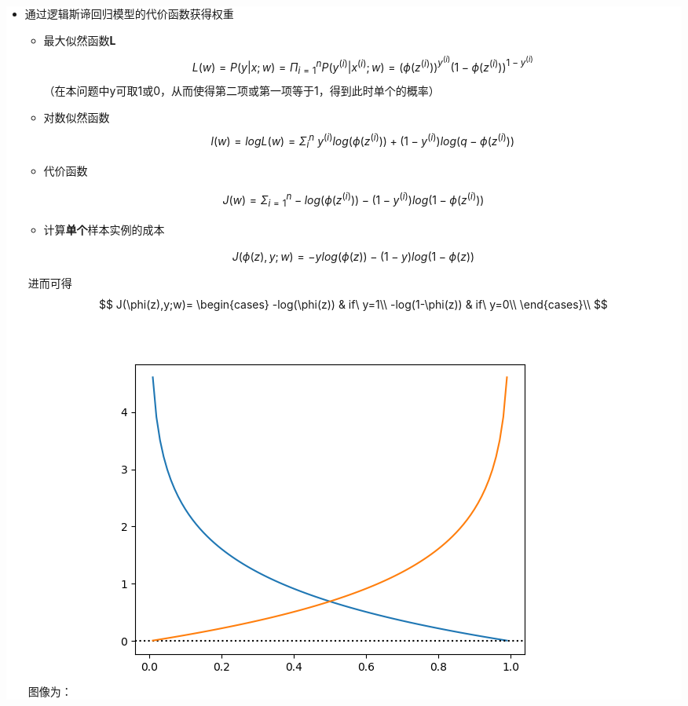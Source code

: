 - 通过逻辑斯谛回归模型的代价函数获得权重

  - 最大似然函数**L**
    $$
    L(w)=P(y|x;w)=\Pi_{i=1}^{n}P(y^{(i)}|x^{(i)};w)=(\phi(z^{(i)}))^{y^{(i)}}(1-\phi(z^{(i)}))^{1-y^{(i)}}
    $$
    （在本问题中y可取1或0，从而使得第二项或第一项等于1，得到此时单个的概率）

  - 对数似然函数
    $$
    l(w)=logL(w)=\Sigma_i^n \ y^{(i)}log(\phi(z^{(i)}))+(1-y^{(i)})log(q-\phi(z^{(i)}))
    $$

  - 代价函数

  $$
  J(w)=\Sigma_{i=1}^n -log(\phi(z^{(i)}))-(1-y^{(i)})log(1-\phi(z^{(i)}))
  $$

    - 计算**单个**样本实例的成本

  $$
  J(\phi(z),y;w)=-ylog(\phi(z))-(1-y)log(1-\phi(z))
  $$

  ​	进而可得
  $$
  J(\phi(z),y;w)=
  \begin{cases}
  -log(\phi(z)) & if\ y=1\\
  -log(1-\phi(z)) & if\ y=0\\
  \end{cases}\\
  $$
  ​	图像为：![Figure_3-3](./pics/Figure_3-3.png)
